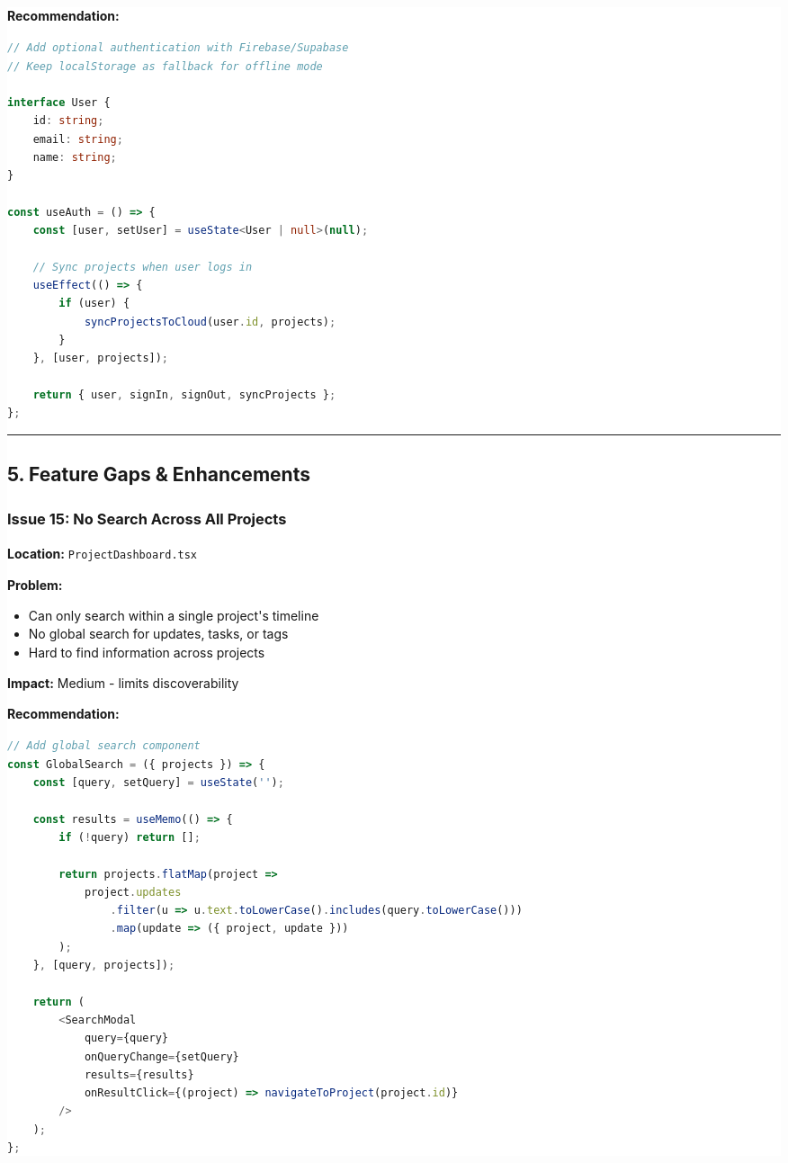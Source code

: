 **Recommendation:**
```typescript
// Add optional authentication with Firebase/Supabase
// Keep localStorage as fallback for offline mode

interface User {
    id: string;
    email: string;
    name: string;
}

const useAuth = () => {
    const [user, setUser] = useState<User | null>(null);
    
    // Sync projects when user logs in
    useEffect(() => {
        if (user) {
            syncProjectsToCloud(user.id, projects);
        }
    }, [user, projects]);
    
    return { user, signIn, signOut, syncProjects };
};
```

---

## 5. Feature Gaps & Enhancements

### Issue 15: No Search Across All Projects
**Location:** `ProjectDashboard.tsx`

**Problem:**
- Can only search within a single project's timeline
- No global search for updates, tasks, or tags
- Hard to find information across projects

**Impact:** Medium - limits discoverability

**Recommendation:**
```typescript
// Add global search component
const GlobalSearch = ({ projects }) => {
    const [query, setQuery] = useState('');
    
    const results = useMemo(() => {
        if (!query) return [];
        
        return projects.flatMap(project => 
            project.updates
                .filter(u => u.text.toLowerCase().includes(query.toLowerCase()))
                .map(update => ({ project, update }))
        );
    }, [query, projects]);
    
    return (
        <SearchModal 
            query={query}
            onQueryChange={setQuery}
            results={results}
            onResultClick={(project) => navigateToProject(project.id)}
        />
    );
};
```